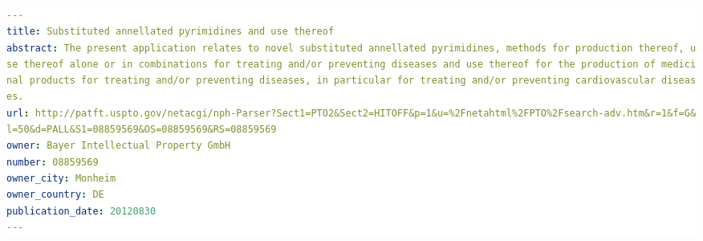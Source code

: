 ```yaml
---
title: Substituted annellated pyrimidines and use thereof
abstract: The present application relates to novel substituted annellated pyrimidines, methods for production thereof, use thereof alone or in combinations for treating and/or preventing diseases and use thereof for the production of medicinal products for treating and/or preventing diseases, in particular for treating and/or preventing cardiovascular diseases.
url: http://patft.uspto.gov/netacgi/nph-Parser?Sect1=PTO2&Sect2=HITOFF&p=1&u=%2Fnetahtml%2FPTO%2Fsearch-adv.htm&r=1&f=G&l=50&d=PALL&S1=08859569&OS=08859569&RS=08859569
owner: Bayer Intellectual Property GmbH
number: 08859569
owner_city: Monheim
owner_country: DE
publication_date: 20120830
---
```

